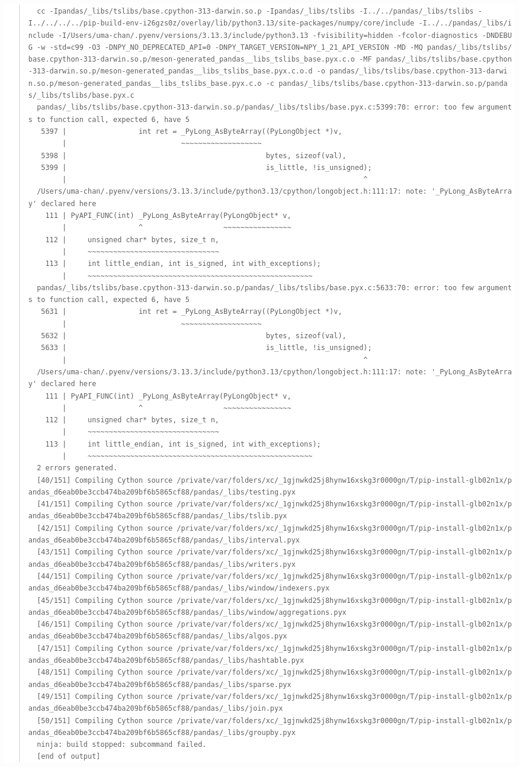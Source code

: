 >       cc -Ipandas/_libs/tslibs/base.cpython-313-darwin.so.p -Ipandas/_libs/tslibs -I../../pandas/_libs/tslibs -I../../../../pip-build-env-i26gzs0z/overlay/lib/python3.13/site-packages/numpy/core/include -I../../pandas/_libs/include -I/Users/uma-chan/.pyenv/versions/3.13.3/include/python3.13 -fvisibility=hidden -fcolor-diagnostics -DNDEBUG -w -std=c99 -O3 -DNPY_NO_DEPRECATED_API=0 -DNPY_TARGET_VERSION=NPY_1_21_API_VERSION -MD -MQ pandas/_libs/tslibs/base.cpython-313-darwin.so.p/meson-generated_pandas__libs_tslibs_base.pyx.c.o -MF pandas/_libs/tslibs/base.cpython-313-darwin.so.p/meson-generated_pandas__libs_tslibs_base.pyx.c.o.d -o pandas/_libs/tslibs/base.cpython-313-darwin.so.p/meson-generated_pandas__libs_tslibs_base.pyx.c.o -c pandas/_libs/tslibs/base.cpython-313-darwin.so.p/pandas/_libs/tslibs/base.pyx.c
>       pandas/_libs/tslibs/base.cpython-313-darwin.so.p/pandas/_libs/tslibs/base.pyx.c:5399:70: error: too few arguments to function call, expected 6, have 5
>        5397 |                 int ret = _PyLong_AsByteArray((PyLongObject *)v,
>             |                           ~~~~~~~~~~~~~~~~~~~
>        5398 |                                               bytes, sizeof(val),
>        5399 |                                               is_little, !is_unsigned);
>             |                                                                      ^
>       /Users/uma-chan/.pyenv/versions/3.13.3/include/python3.13/cpython/longobject.h:111:17: note: '_PyLong_AsByteArray' declared here
>         111 | PyAPI_FUNC(int) _PyLong_AsByteArray(PyLongObject* v,
>             |                 ^                   ~~~~~~~~~~~~~~~~
>         112 |     unsigned char* bytes, size_t n,
>             |     ~~~~~~~~~~~~~~~~~~~~~~~~~~~~~~~
>         113 |     int little_endian, int is_signed, int with_exceptions);
>             |     ~~~~~~~~~~~~~~~~~~~~~~~~~~~~~~~~~~~~~~~~~~~~~~~~~~~~~
>       pandas/_libs/tslibs/base.cpython-313-darwin.so.p/pandas/_libs/tslibs/base.pyx.c:5633:70: error: too few arguments to function call, expected 6, have 5
>        5631 |                 int ret = _PyLong_AsByteArray((PyLongObject *)v,
>             |                           ~~~~~~~~~~~~~~~~~~~
>        5632 |                                               bytes, sizeof(val),
>        5633 |                                               is_little, !is_unsigned);
>             |                                                                      ^
>       /Users/uma-chan/.pyenv/versions/3.13.3/include/python3.13/cpython/longobject.h:111:17: note: '_PyLong_AsByteArray' declared here
>         111 | PyAPI_FUNC(int) _PyLong_AsByteArray(PyLongObject* v,
>             |                 ^                   ~~~~~~~~~~~~~~~~
>         112 |     unsigned char* bytes, size_t n,
>             |     ~~~~~~~~~~~~~~~~~~~~~~~~~~~~~~~
>         113 |     int little_endian, int is_signed, int with_exceptions);
>             |     ~~~~~~~~~~~~~~~~~~~~~~~~~~~~~~~~~~~~~~~~~~~~~~~~~~~~~
>       2 errors generated.
>       [40/151] Compiling Cython source /private/var/folders/xc/_1gjnwkd25j8hynw16xskg3r0000gn/T/pip-install-glb02n1x/pandas_d6eab0be3ccb474ba209bf6b5865cf88/pandas/_libs/testing.pyx
>       [41/151] Compiling Cython source /private/var/folders/xc/_1gjnwkd25j8hynw16xskg3r0000gn/T/pip-install-glb02n1x/pandas_d6eab0be3ccb474ba209bf6b5865cf88/pandas/_libs/tslib.pyx
>       [42/151] Compiling Cython source /private/var/folders/xc/_1gjnwkd25j8hynw16xskg3r0000gn/T/pip-install-glb02n1x/pandas_d6eab0be3ccb474ba209bf6b5865cf88/pandas/_libs/interval.pyx
>       [43/151] Compiling Cython source /private/var/folders/xc/_1gjnwkd25j8hynw16xskg3r0000gn/T/pip-install-glb02n1x/pandas_d6eab0be3ccb474ba209bf6b5865cf88/pandas/_libs/writers.pyx
>       [44/151] Compiling Cython source /private/var/folders/xc/_1gjnwkd25j8hynw16xskg3r0000gn/T/pip-install-glb02n1x/pandas_d6eab0be3ccb474ba209bf6b5865cf88/pandas/_libs/window/indexers.pyx
>       [45/151] Compiling Cython source /private/var/folders/xc/_1gjnwkd25j8hynw16xskg3r0000gn/T/pip-install-glb02n1x/pandas_d6eab0be3ccb474ba209bf6b5865cf88/pandas/_libs/window/aggregations.pyx
>       [46/151] Compiling Cython source /private/var/folders/xc/_1gjnwkd25j8hynw16xskg3r0000gn/T/pip-install-glb02n1x/pandas_d6eab0be3ccb474ba209bf6b5865cf88/pandas/_libs/algos.pyx
>       [47/151] Compiling Cython source /private/var/folders/xc/_1gjnwkd25j8hynw16xskg3r0000gn/T/pip-install-glb02n1x/pandas_d6eab0be3ccb474ba209bf6b5865cf88/pandas/_libs/hashtable.pyx
>       [48/151] Compiling Cython source /private/var/folders/xc/_1gjnwkd25j8hynw16xskg3r0000gn/T/pip-install-glb02n1x/pandas_d6eab0be3ccb474ba209bf6b5865cf88/pandas/_libs/sparse.pyx
>       [49/151] Compiling Cython source /private/var/folders/xc/_1gjnwkd25j8hynw16xskg3r0000gn/T/pip-install-glb02n1x/pandas_d6eab0be3ccb474ba209bf6b5865cf88/pandas/_libs/join.pyx
>       [50/151] Compiling Cython source /private/var/folders/xc/_1gjnwkd25j8hynw16xskg3r0000gn/T/pip-install-glb02n1x/pandas_d6eab0be3ccb474ba209bf6b5865cf88/pandas/_libs/groupby.pyx
>       ninja: build stopped: subcommand failed.
>       [end of output]